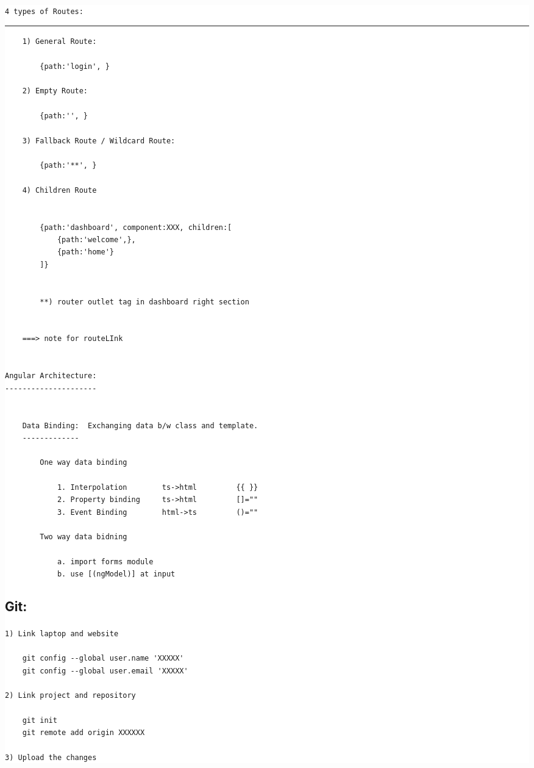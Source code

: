         
    4 types of Routes:
   --------------------

        1) General Route:

            {path:'login', }

        2) Empty Route: 

            {path:'', }

        3) Fallback Route / Wildcard Route:

            {path:'**', }

        4) Children Route


            {path:'dashboard', component:XXX, children:[
                {path:'welcome',},
                {path:'home'}
            ]}


            **) router outlet tag in dashboard right section


        ===> note for routeLInk


    Angular Architecture:
    ---------------------


        Data Binding:  Exchanging data b/w class and template.
        -------------

            One way data binding

                1. Interpolation        ts->html         {{ }}
                2. Property binding     ts->html         []=""
                3. Event Binding        html->ts         ()=""

            Two way data bidning 

                a. import forms module
                b. use [(ngModel)] at input


Git:
----
    1) Link laptop and website

        git config --global user.name 'XXXXX'
        git config --global user.email 'XXXXX'

    2) Link project and repository

        git init
        git remote add origin XXXXXX

    3) Upload the changes

